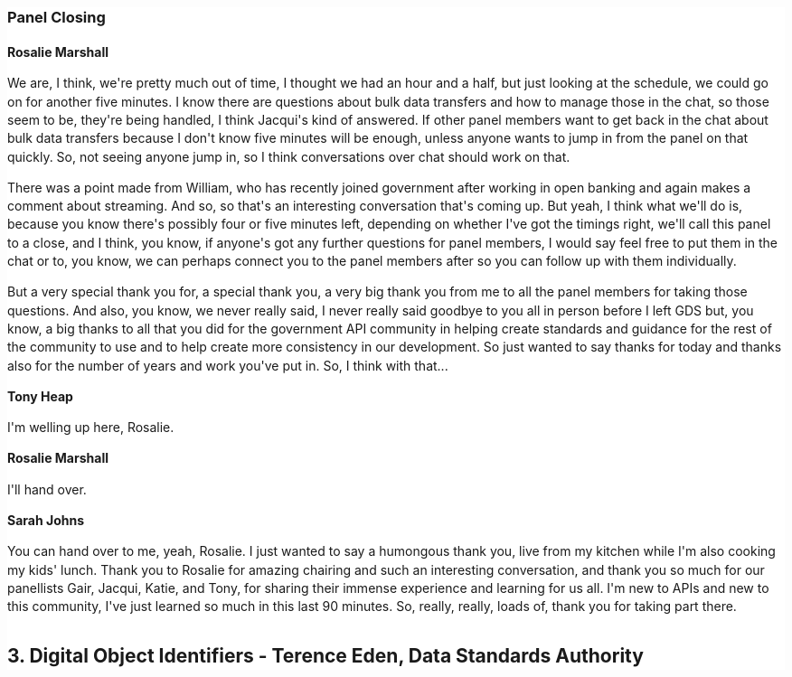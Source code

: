### Panel Closing

**Rosalie Marshall**

We are, I think, we're pretty much out of time, I thought we had an hour
and a half, but just looking at the schedule, we could go on for another
five minutes. I know there are questions about bulk data transfers and
how to manage those in the chat, so those seem to be, they're being
handled, I think Jacqui's kind of answered. If other panel members want
to get back in the chat about bulk data transfers because I don't know
five minutes will be enough, unless anyone wants to jump in from the
panel on that quickly. So, not seeing anyone jump in, so I think
conversations over chat should work on that.

There was a point made from William, who has recently joined government
after working in open banking and again makes a comment about streaming.
And so, so that's an interesting conversation that's coming up. But
yeah, I think what we'll do is, because you know there's possibly four
or five minutes left, depending on whether I've got the timings right,
we'll call this panel to a close, and I think, you know, if anyone's got
any further questions for panel members, I would say feel free to put
them in the chat or to, you know, we can perhaps connect you to the
panel members after so you can follow up with them individually.

But a very special thank you for, a special thank you, a very big thank
you from me to all the panel members for taking those questions. And
also, you know, we never really said, I never really said goodbye to you
all in person before I left GDS but, you know, a big thanks to all that
you did for the government API community in helping create standards and
guidance for the rest of the community to use and to help create more
consistency in our development. So just wanted to say thanks for today
and thanks also for the number of years and work you've put in. So, I
think with that...

**Tony Heap**

I'm welling up here, Rosalie.

**Rosalie Marshall**

I'll hand over.

**Sarah Johns**

You can hand over to me, yeah, Rosalie. I just wanted to say a humongous
thank you, live from my kitchen while I'm also cooking my kids' lunch.
Thank you to Rosalie for amazing chairing and such an interesting
conversation, and thank you so much for our panellists Gair, Jacqui,
Katie, and Tony, for sharing their immense experience and learning for
us all. I'm new to APIs and new to this community, I've just learned so
much in this last 90 minutes. So, really, really, loads of, thank you
for taking part there.

## 3. Digital Object Identifiers - Terence Eden, Data Standards Authority
